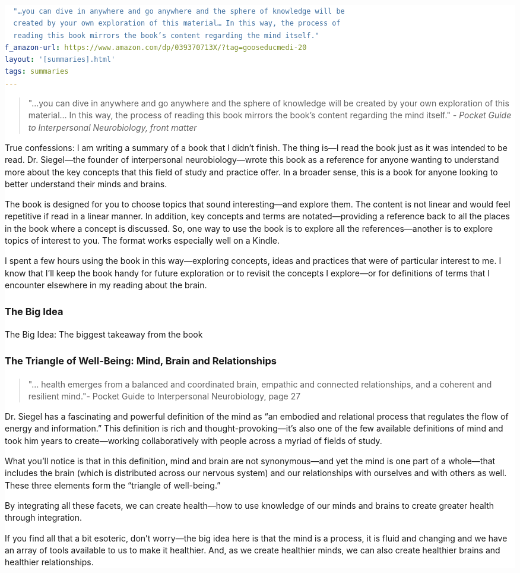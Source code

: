 ```yaml
  "…you can dive in anywhere and go anywhere and the sphere of knowledge will be
  created by your own exploration of this material… In this way, the process of
  reading this book mirrors the book’s content regarding the mind itself."
f_amazon-url: https://www.amazon.com/dp/039370713X/?tag=gooseducmedi-20
layout: '[summaries].html'
tags: summaries
---
```


> "…you can dive in anywhere and go anywhere and the sphere of knowledge will be created by your own exploration of this material… In this way, the process of reading this book mirrors the book’s content regarding the mind itself." _\- Pocket Guide to Interpersonal Neurobiology, front matter_

True confessions: I am writing a summary of a book that I didn’t finish. The thing is—I read the book just as it was intended to be read. Dr. Siegel—the founder of interpersonal neurobiology—wrote this book as a reference for anyone wanting to understand more about the key concepts that this field of study and practice offer. In a broader sense, this is a book for anyone looking to better understand their minds and brains.

The book is designed for you to choose topics that sound interesting—and explore them. The content is not linear and would feel repetitive if read in a linear manner. In addition, key concepts and terms are notated—providing a reference back to all the places in the book where a concept is discussed. So, one way to use the book is to explore all the references—another is to explore topics of interest to you. The format works especially well on a Kindle.

I spent a few hours using the book in this way—exploring concepts, ideas and practices that were of particular interest to me. I know that I’ll keep the book handy for future exploration or to revisit the concepts I explore—or for definitions of terms that I encounter elsewhere in my reading about the brain.

### The Big Idea

The Big Idea: The biggest takeaway from the book

### The Triangle of Well-Being: Mind, Brain and Relationships

> "… health emerges from a balanced and coordinated brain, empathic and connected relationships, and a coherent and resilient mind."- Pocket Guide to Interpersonal Neurobiology, page 27

Dr. Siegel has a fascinating and powerful definition of the mind as “an embodied and relational process that regulates the flow of energy and information.” This definition is rich and thought-provoking—it’s also one of the few available definitions of mind and took him years to create—working collaboratively with people across a myriad of fields of study.

What you’ll notice is that in this definition, mind and brain are not synonymous—and yet the mind is one part of a whole—that includes the brain (which is distributed across our nervous system) and our relationships with ourselves and with others as well. These three elements form the “triangle of well-being.”

By integrating all these facets, we can create health—how to use knowledge of our minds and brains to create greater health through integration.

If you find all that a bit esoteric, don’t worry—the big idea here is that the mind is a process, it is fluid and changing and we have an array of tools available to us to make it healthier. And, as we create healthier minds, we can also create healthier brains and healthier relationships.
